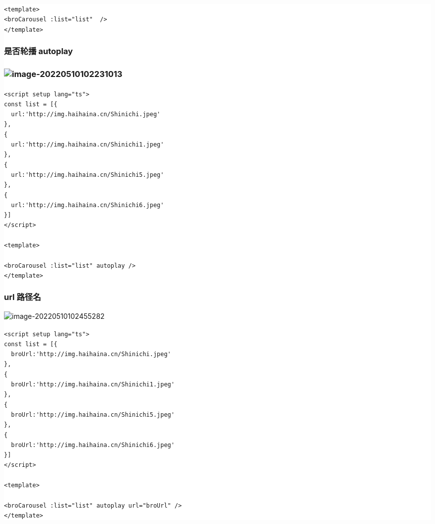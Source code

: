 ```vue
<template>
<broCarousel :list="list"  />
</template>
```
### 是否轮播 autoplay

### ![image-20220510102231013](https://gitee.com/chongqing-joker-xue/cloudimage/raw/master/image-20220510102231013.png)

```vue
<script setup lang="ts">
const list = [{
  url:'http://img.haihaina.cn/Shinichi.jpeg'
},
{
  url:'http://img.haihaina.cn/Shinichi1.jpeg'
},
{
  url:'http://img.haihaina.cn/Shinichi5.jpeg'
},
{
  url:'http://img.haihaina.cn/Shinichi6.jpeg'
}]
</script>

<template>

<broCarousel :list="list" autoplay />
</template>
```

### url 路径名

![image-20220510102455282](https://gitee.com/chongqing-joker-xue/cloudimage/raw/master/image-20220510102455282.png)

```vue
<script setup lang="ts">
const list = [{
  broUrl:'http://img.haihaina.cn/Shinichi.jpeg'
},
{
  broUrl:'http://img.haihaina.cn/Shinichi1.jpeg'
},
{
  broUrl:'http://img.haihaina.cn/Shinichi5.jpeg'
},
{
  broUrl:'http://img.haihaina.cn/Shinichi6.jpeg'
}]
</script>

<template>

<broCarousel :list="list" autoplay url="broUrl" />
</template>
```
